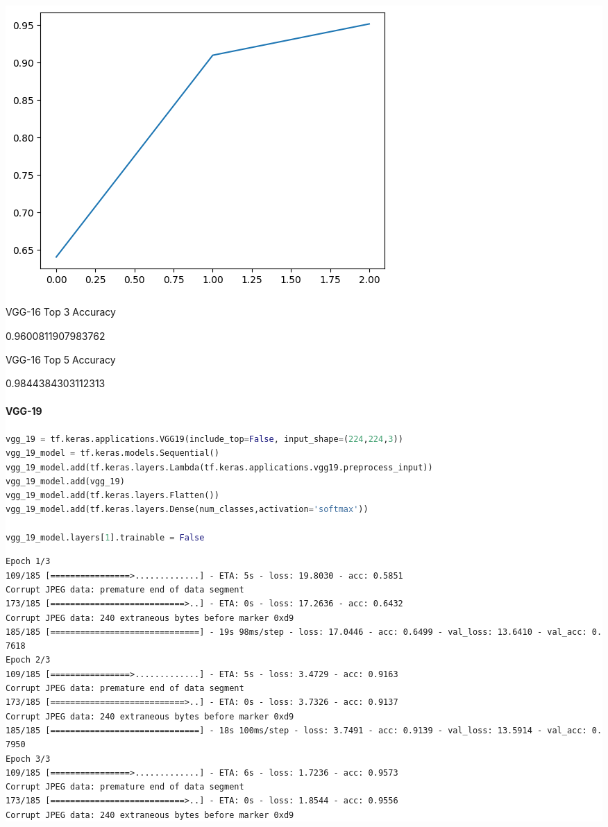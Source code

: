 ![](https://github.com/rugewit/Convolutional-networks/blob/main/report_images/6.png)

VGG-16 Top 3 Accuracy

0.9600811907983762



VGG-16 Top 5 Accuracy

0.9844384303112313



#### VGG-19

``````python
vgg_19 = tf.keras.applications.VGG19(include_top=False, input_shape=(224,224,3))
vgg_19_model = tf.keras.models.Sequential()
vgg_19_model.add(tf.keras.layers.Lambda(tf.keras.applications.vgg19.preprocess_input))
vgg_19_model.add(vgg_19)
vgg_19_model.add(tf.keras.layers.Flatten())
vgg_19_model.add(tf.keras.layers.Dense(num_classes,activation='softmax'))

vgg_19_model.layers[1].trainable = False
``````

``````
Epoch 1/3
109/185 [================>.............] - ETA: 5s - loss: 19.8030 - acc: 0.5851
Corrupt JPEG data: premature end of data segment
173/185 [===========================>..] - ETA: 0s - loss: 17.2636 - acc: 0.6432
Corrupt JPEG data: 240 extraneous bytes before marker 0xd9
185/185 [==============================] - 19s 98ms/step - loss: 17.0446 - acc: 0.6499 - val_loss: 13.6410 - val_acc: 0.7618
Epoch 2/3
109/185 [================>.............] - ETA: 5s - loss: 3.4729 - acc: 0.9163
Corrupt JPEG data: premature end of data segment
173/185 [===========================>..] - ETA: 0s - loss: 3.7326 - acc: 0.9137
Corrupt JPEG data: 240 extraneous bytes before marker 0xd9
185/185 [==============================] - 18s 100ms/step - loss: 3.7491 - acc: 0.9139 - val_loss: 13.5914 - val_acc: 0.7950
Epoch 3/3
109/185 [================>.............] - ETA: 6s - loss: 1.7236 - acc: 0.9573
Corrupt JPEG data: premature end of data segment
173/185 [===========================>..] - ETA: 0s - loss: 1.8544 - acc: 0.9556
Corrupt JPEG data: 240 extraneous bytes before marker 0xd9
``````
